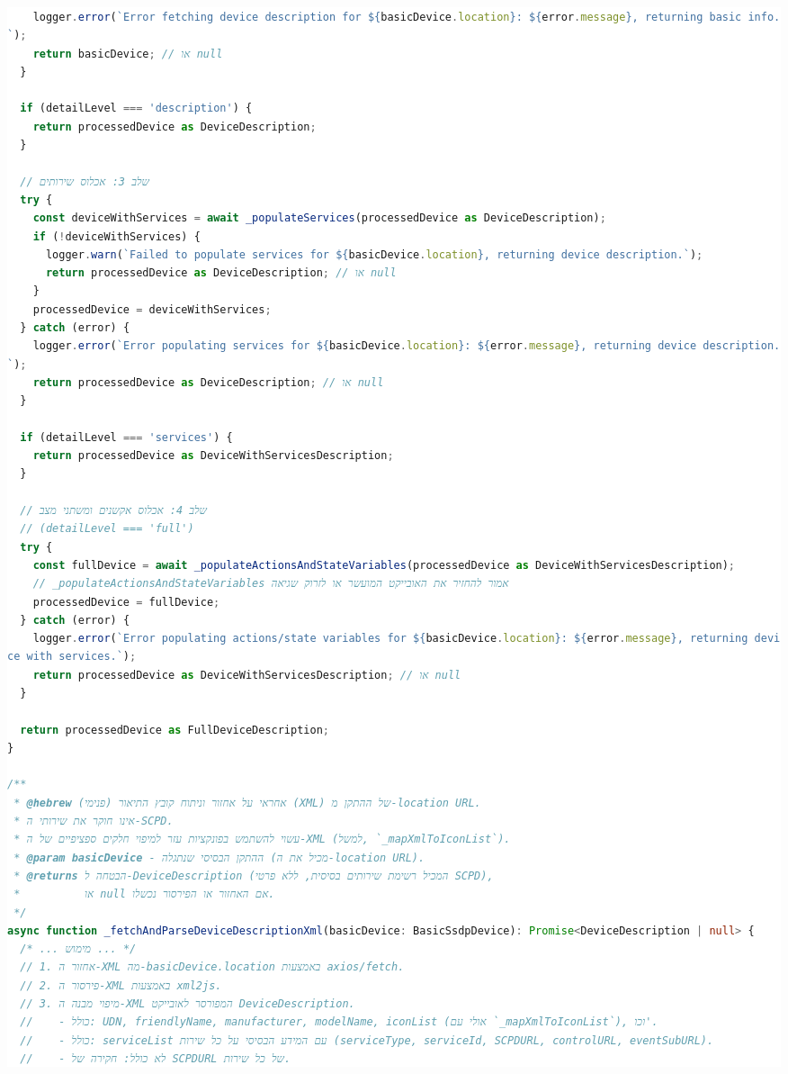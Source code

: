 ```typescript
    logger.error(`Error fetching device description for ${basicDevice.location}: ${error.message}, returning basic info.`);
    return basicDevice; // או null
  }

  if (detailLevel === 'description') {
    return processedDevice as DeviceDescription;
  }

  // שלב 3: אכלוס שירותים
  try {
    const deviceWithServices = await _populateServices(processedDevice as DeviceDescription);
    if (!deviceWithServices) {
      logger.warn(`Failed to populate services for ${basicDevice.location}, returning device description.`);
      return processedDevice as DeviceDescription; // או null
    }
    processedDevice = deviceWithServices;
  } catch (error) {
    logger.error(`Error populating services for ${basicDevice.location}: ${error.message}, returning device description.`);
    return processedDevice as DeviceDescription; // או null
  }

  if (detailLevel === 'services') {
    return processedDevice as DeviceWithServicesDescription;
  }

  // שלב 4: אכלוס אקשנים ומשתני מצב
  // (detailLevel === 'full')
  try {
    const fullDevice = await _populateActionsAndStateVariables(processedDevice as DeviceWithServicesDescription);
    // _populateActionsAndStateVariables אמור להחזיר את האובייקט המועשר או לזרוק שגיאה
    processedDevice = fullDevice;
  } catch (error) {
    logger.error(`Error populating actions/state variables for ${basicDevice.location}: ${error.message}, returning device with services.`);
    return processedDevice as DeviceWithServicesDescription; // או null
  }
  
  return processedDevice as FullDeviceDescription;
}

/**
 * @hebrew (פנימי) אחראי על אחזור וניתוח קובץ התיאור (XML) של ההתקן מ-location URL.
 * אינו חוקר את שירותי ה-SCPD.
 * עשוי להשתמש בפונקציות עזר למיפוי חלקים ספציפיים של ה-XML (למשל, `_mapXmlToIconList`).
 * @param basicDevice - ההתקן הבסיסי שנתגלה (מכיל את ה-location URL).
 * @returns הבטחה ל-DeviceDescription (המכיל רשימת שירותים בסיסית, ללא פרטי SCPD),
 *          או null אם האחזור או הפירסור נכשלו.
 */
async function _fetchAndParseDeviceDescriptionXml(basicDevice: BasicSsdpDevice): Promise<DeviceDescription | null> {
  /* ... מימוש ... */
  // 1. אחזור ה-XML מה-basicDevice.location באמצעות axios/fetch.
  // 2. פירסור ה-XML באמצעות xml2js.
  // 3. מיפוי מבנה ה-XML המפורסר לאובייקט DeviceDescription.
  //    - כולל: UDN, friendlyName, manufacturer, modelName, iconList (אולי עם `_mapXmlToIconList`), וכו'.
  //    - כולל: serviceList עם המידע הבסיסי על כל שירות (serviceType, serviceId, SCPDURL, controlURL, eventSubURL).
  //    - לא כולל: חקירה של SCPDURL של כל שירות.
```